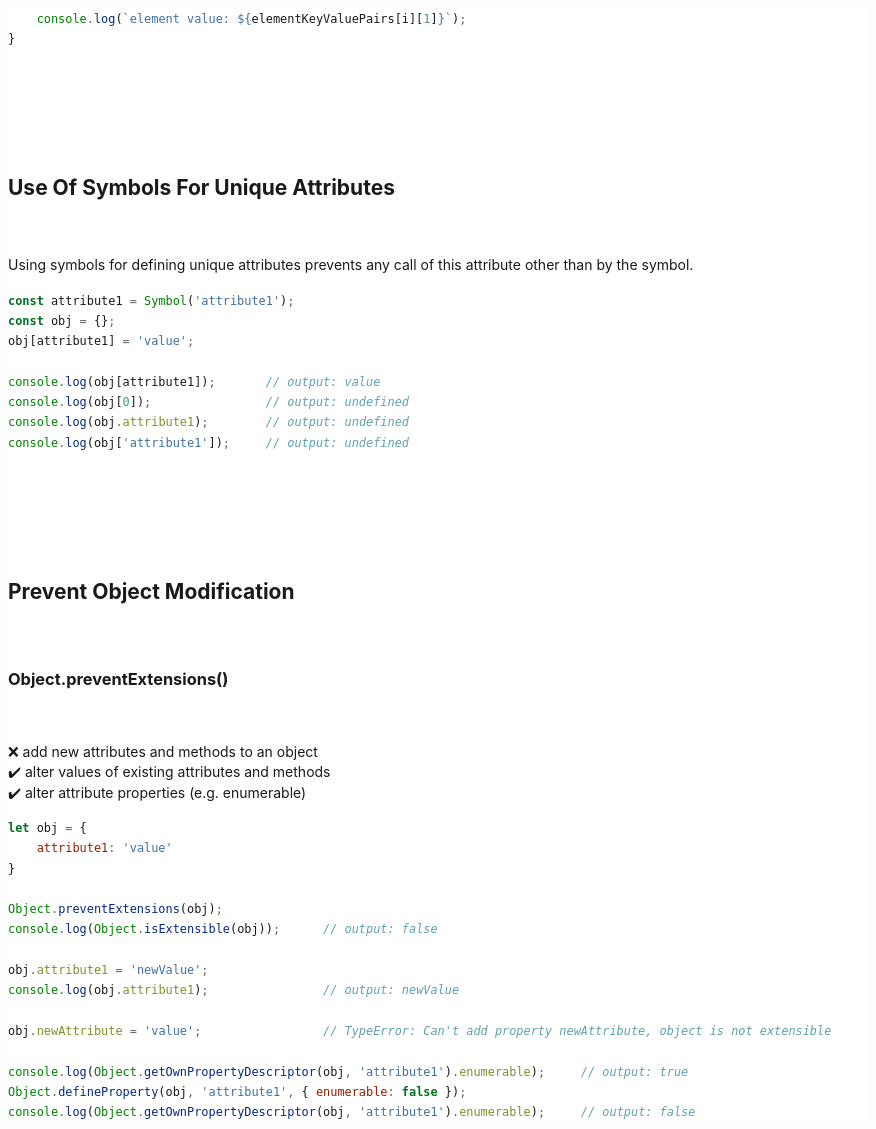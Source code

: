 ```javascript
    console.log(`element value: ${elementKeyValuePairs[i][1]}`);
}
```

<br>
<br>
<br>
<br>

## **Use Of Symbols For Unique Attributes**
<br>

Using symbols for defining unique attributes prevents any call of this attribute other than by the symbol.

```javascript
const attribute1 = Symbol('attribute1');
const obj = {};
obj[attribute1] = 'value';

console.log(obj[attribute1]);       // output: value
console.log(obj[0]);                // output: undefined
console.log(obj.attribute1);        // output: undefined
console.log(obj['attribute1']);     // output: undefined   
```

<br>
<br>
<br>
<br>

## **Prevent Object Modification**
<br>

### **Object.preventExtensions()**
<br>

:x: add new attributes and methods to an object  
:heavy_check_mark: alter values of existing attributes and methods  
:heavy_check_mark: alter attribute properties (e.g. enumerable)

```javascript
let obj = {
    attribute1: 'value'
}

Object.preventExtensions(obj);
console.log(Object.isExtensible(obj));      // output: false

obj.attribute1 = 'newValue';
console.log(obj.attribute1);                // output: newValue

obj.newAttribute = 'value';                 // TypeError: Can't add property newAttribute, object is not extensible

console.log(Object.getOwnPropertyDescriptor(obj, 'attribute1').enumerable);     // output: true
Object.defineProperty(obj, 'attribute1', { enumerable: false });
console.log(Object.getOwnPropertyDescriptor(obj, 'attribute1').enumerable);     // output: false
```
